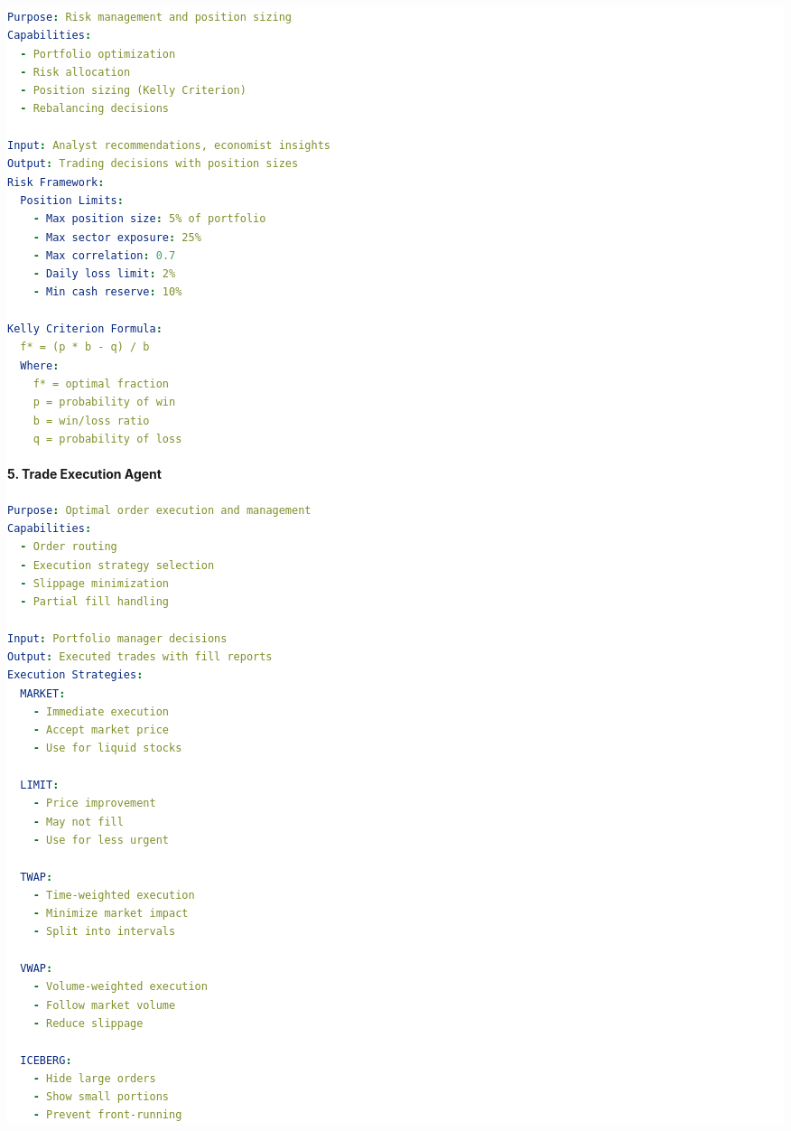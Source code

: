 ```yaml
Purpose: Risk management and position sizing
Capabilities:
  - Portfolio optimization
  - Risk allocation
  - Position sizing (Kelly Criterion)
  - Rebalancing decisions

Input: Analyst recommendations, economist insights
Output: Trading decisions with position sizes
Risk Framework:
  Position Limits:
    - Max position size: 5% of portfolio
    - Max sector exposure: 25%
    - Max correlation: 0.7
    - Daily loss limit: 2%
    - Min cash reserve: 10%

Kelly Criterion Formula:
  f* = (p * b - q) / b
  Where:
    f* = optimal fraction
    p = probability of win
    b = win/loss ratio
    q = probability of loss
```

#### **5. Trade Execution Agent**

```yaml
Purpose: Optimal order execution and management
Capabilities:
  - Order routing
  - Execution strategy selection
  - Slippage minimization
  - Partial fill handling

Input: Portfolio manager decisions
Output: Executed trades with fill reports
Execution Strategies:
  MARKET:
    - Immediate execution
    - Accept market price
    - Use for liquid stocks
  
  LIMIT:
    - Price improvement
    - May not fill
    - Use for less urgent
  
  TWAP:
    - Time-weighted execution
    - Minimize market impact
    - Split into intervals
  
  VWAP:
    - Volume-weighted execution
    - Follow market volume
    - Reduce slippage
  
  ICEBERG:
    - Hide large orders
    - Show small portions
    - Prevent front-running
```